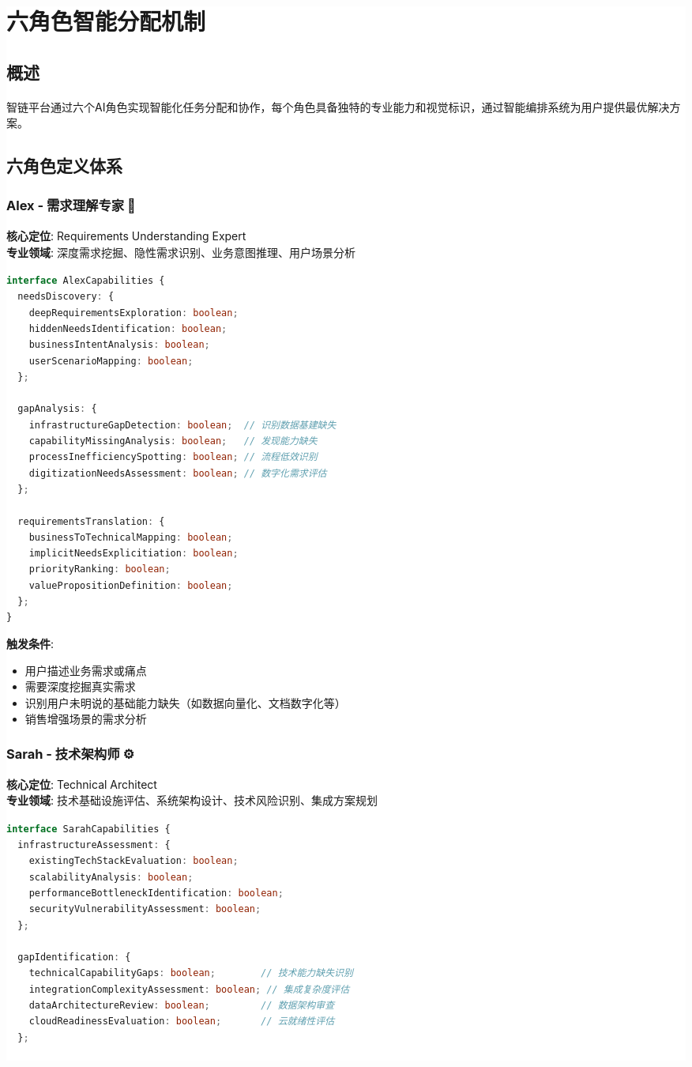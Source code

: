 # 六角色智能分配机制

## 概述

智链平台通过六个AI角色实现智能化任务分配和协作，每个角色具备独特的专业能力和视觉标识，通过智能编排系统为用户提供最优解决方案。

## 六角色定义体系

### Alex - 需求理解专家 🧠
**核心定位**: Requirements Understanding Expert  
**专业领域**: 深度需求挖掘、隐性需求识别、业务意图推理、用户场景分析

```typescript
interface AlexCapabilities {
  needsDiscovery: {
    deepRequirementsExploration: boolean;
    hiddenNeedsIdentification: boolean;
    businessIntentAnalysis: boolean;
    userScenarioMapping: boolean;
  };
  
  gapAnalysis: {
    infrastructureGapDetection: boolean;  // 识别数据基建缺失
    capabilityMissingAnalysis: boolean;   // 发现能力缺失
    processInefficiencySpotting: boolean; // 流程低效识别
    digitizationNeedsAssessment: boolean; // 数字化需求评估
  };
  
  requirementsTranslation: {
    businessToTechnicalMapping: boolean;
    implicitNeedsExplicitiation: boolean;
    priorityRanking: boolean;
    valuePropositionDefinition: boolean;
  };
}
```

**触发条件**:
- 用户描述业务需求或痛点
- 需要深度挖掘真实需求
- 识别用户未明说的基础能力缺失（如数据向量化、文档数字化等）
- 销售增强场景的需求分析

### Sarah - 技术架构师 ⚙️
**核心定位**: Technical Architect  
**专业领域**: 技术基础设施评估、系统架构设计、技术风险识别、集成方案规划

```typescript
interface SarahCapabilities {
  infrastructureAssessment: {
    existingTechStackEvaluation: boolean;
    scalabilityAnalysis: boolean;
    performanceBottleneckIdentification: boolean;
    securityVulnerabilityAssessment: boolean;
  };
  
  gapIdentification: {
    technicalCapabilityGaps: boolean;        // 技术能力缺失识别
    integrationComplexityAssessment: boolean; // 集成复杂度评估
    dataArchitectureReview: boolean;         // 数据架构审查
    cloudReadinessEvaluation: boolean;       // 云就绪性评估
  };
  
```